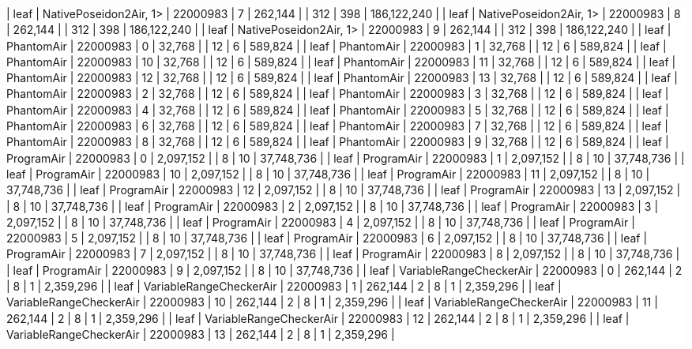 | leaf | NativePoseidon2Air<BabyBearParameters>, 1> | 22000983 | 7 | 262,144 |  | 312 | 398 | 186,122,240 | 
| leaf | NativePoseidon2Air<BabyBearParameters>, 1> | 22000983 | 8 | 262,144 |  | 312 | 398 | 186,122,240 | 
| leaf | NativePoseidon2Air<BabyBearParameters>, 1> | 22000983 | 9 | 262,144 |  | 312 | 398 | 186,122,240 | 
| leaf | PhantomAir | 22000983 | 0 | 32,768 |  | 12 | 6 | 589,824 | 
| leaf | PhantomAir | 22000983 | 1 | 32,768 |  | 12 | 6 | 589,824 | 
| leaf | PhantomAir | 22000983 | 10 | 32,768 |  | 12 | 6 | 589,824 | 
| leaf | PhantomAir | 22000983 | 11 | 32,768 |  | 12 | 6 | 589,824 | 
| leaf | PhantomAir | 22000983 | 12 | 32,768 |  | 12 | 6 | 589,824 | 
| leaf | PhantomAir | 22000983 | 13 | 32,768 |  | 12 | 6 | 589,824 | 
| leaf | PhantomAir | 22000983 | 2 | 32,768 |  | 12 | 6 | 589,824 | 
| leaf | PhantomAir | 22000983 | 3 | 32,768 |  | 12 | 6 | 589,824 | 
| leaf | PhantomAir | 22000983 | 4 | 32,768 |  | 12 | 6 | 589,824 | 
| leaf | PhantomAir | 22000983 | 5 | 32,768 |  | 12 | 6 | 589,824 | 
| leaf | PhantomAir | 22000983 | 6 | 32,768 |  | 12 | 6 | 589,824 | 
| leaf | PhantomAir | 22000983 | 7 | 32,768 |  | 12 | 6 | 589,824 | 
| leaf | PhantomAir | 22000983 | 8 | 32,768 |  | 12 | 6 | 589,824 | 
| leaf | PhantomAir | 22000983 | 9 | 32,768 |  | 12 | 6 | 589,824 | 
| leaf | ProgramAir | 22000983 | 0 | 2,097,152 |  | 8 | 10 | 37,748,736 | 
| leaf | ProgramAir | 22000983 | 1 | 2,097,152 |  | 8 | 10 | 37,748,736 | 
| leaf | ProgramAir | 22000983 | 10 | 2,097,152 |  | 8 | 10 | 37,748,736 | 
| leaf | ProgramAir | 22000983 | 11 | 2,097,152 |  | 8 | 10 | 37,748,736 | 
| leaf | ProgramAir | 22000983 | 12 | 2,097,152 |  | 8 | 10 | 37,748,736 | 
| leaf | ProgramAir | 22000983 | 13 | 2,097,152 |  | 8 | 10 | 37,748,736 | 
| leaf | ProgramAir | 22000983 | 2 | 2,097,152 |  | 8 | 10 | 37,748,736 | 
| leaf | ProgramAir | 22000983 | 3 | 2,097,152 |  | 8 | 10 | 37,748,736 | 
| leaf | ProgramAir | 22000983 | 4 | 2,097,152 |  | 8 | 10 | 37,748,736 | 
| leaf | ProgramAir | 22000983 | 5 | 2,097,152 |  | 8 | 10 | 37,748,736 | 
| leaf | ProgramAir | 22000983 | 6 | 2,097,152 |  | 8 | 10 | 37,748,736 | 
| leaf | ProgramAir | 22000983 | 7 | 2,097,152 |  | 8 | 10 | 37,748,736 | 
| leaf | ProgramAir | 22000983 | 8 | 2,097,152 |  | 8 | 10 | 37,748,736 | 
| leaf | ProgramAir | 22000983 | 9 | 2,097,152 |  | 8 | 10 | 37,748,736 | 
| leaf | VariableRangeCheckerAir | 22000983 | 0 | 262,144 | 2 | 8 | 1 | 2,359,296 | 
| leaf | VariableRangeCheckerAir | 22000983 | 1 | 262,144 | 2 | 8 | 1 | 2,359,296 | 
| leaf | VariableRangeCheckerAir | 22000983 | 10 | 262,144 | 2 | 8 | 1 | 2,359,296 | 
| leaf | VariableRangeCheckerAir | 22000983 | 11 | 262,144 | 2 | 8 | 1 | 2,359,296 | 
| leaf | VariableRangeCheckerAir | 22000983 | 12 | 262,144 | 2 | 8 | 1 | 2,359,296 | 
| leaf | VariableRangeCheckerAir | 22000983 | 13 | 262,144 | 2 | 8 | 1 | 2,359,296 | 